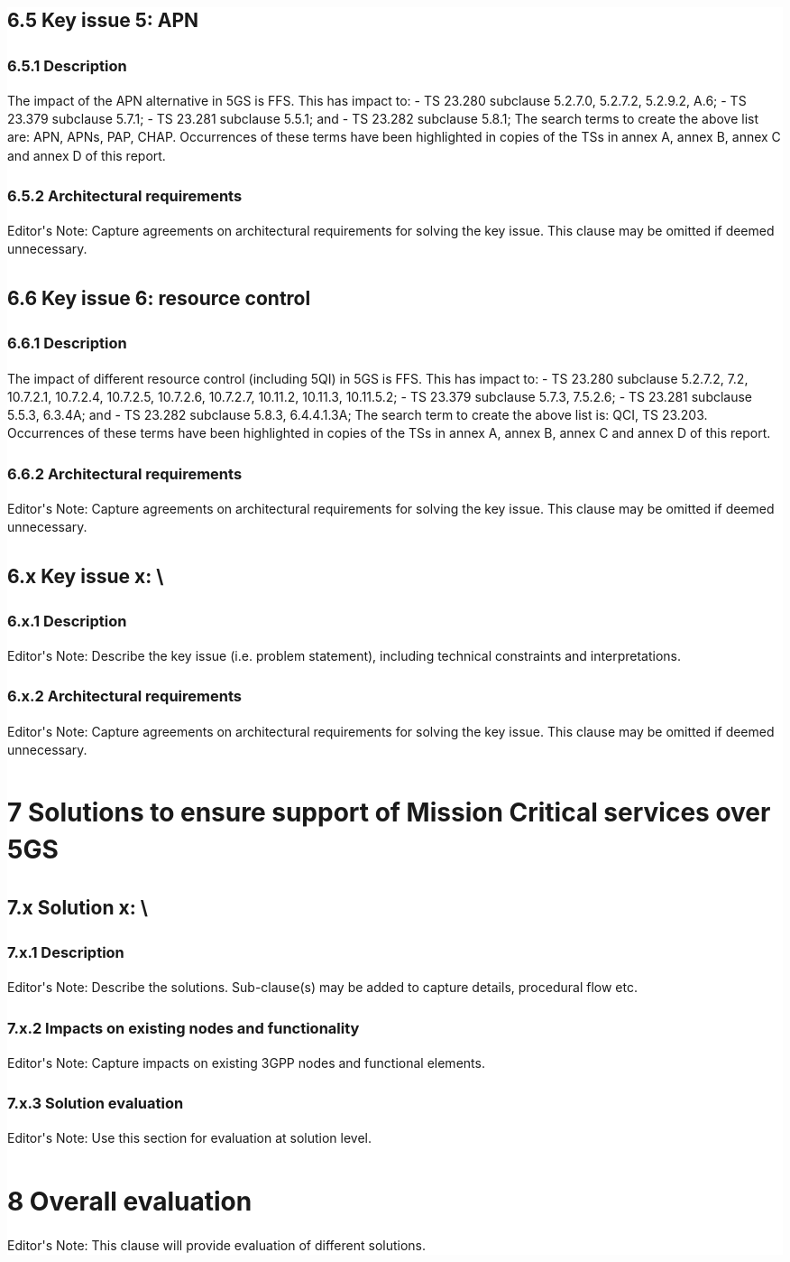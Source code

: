 ## 6.5 Key issue 5: APN
### 6.5.1 Description
The impact of the APN alternative in 5GS is FFS.
This has impact to:
\- TS 23.280 subclause 5.2.7.0, 5.2.7.2, 5.2.9.2, A.6;
\- TS 23.379 subclause 5.7.1;
\- TS 23.281 subclause 5.5.1; and
\- TS 23.282 subclause 5.8.1;
The search terms to create the above list are: APN, APNs, PAP, CHAP.
Occurrences of these terms have been highlighted in copies of the TSs in annex
A, annex B, annex C and annex D of this report.
### 6.5.2 Architectural requirements
Editor\'s Note: Capture agreements on architectural requirements for solving
the key issue. This clause may be omitted if deemed unnecessary.
## 6.6 Key issue 6: resource control
### 6.6.1 Description
The impact of different resource control (including 5QI) in 5GS is FFS.
This has impact to:
\- TS 23.280 subclause 5.2.7.2, 7.2, 10.7.2.1, 10.7.2.4, 10.7.2.5, 10.7.2.6,
10.7.2.7, 10.11.2, 10.11.3, 10.11.5.2;
\- TS 23.379 subclause 5.7.3, 7.5.2.6;
\- TS 23.281 subclause 5.5.3, 6.3.4A; and
\- TS 23.282 subclause 5.8.3, 6.4.4.1.3A;
The search term to create the above list is: QCI, TS 23.203. Occurrences of
these terms have been highlighted in copies of the TSs in annex A, annex B,
annex C and annex D of this report.
### 6.6.2 Architectural requirements
Editor\'s Note: Capture agreements on architectural requirements for solving
the key issue. This clause may be omitted if deemed unnecessary.
## 6.x Key issue x: \
### 6.x.1 Description
Editor\'s Note: Describe the key issue (i.e. problem statement), including
technical constraints and interpretations.
### 6.x.2 Architectural requirements
Editor\'s Note: Capture agreements on architectural requirements for solving
the key issue. This clause may be omitted if deemed unnecessary.
# 7 Solutions to ensure support of Mission Critical services over 5GS
## 7.x Solution x: \
### 7.x.1 Description
Editor\'s Note: Describe the solutions. Sub-clause(s) may be added to capture
details, procedural flow etc.
### 7.x.2 Impacts on existing nodes and functionality
Editor\'s Note: Capture impacts on existing 3GPP nodes and functional
elements.
### 7.x.3 Solution evaluation
Editor\'s Note: Use this section for evaluation at solution level.
# 8 Overall evaluation
Editor\'s Note: This clause will provide evaluation of different solutions.